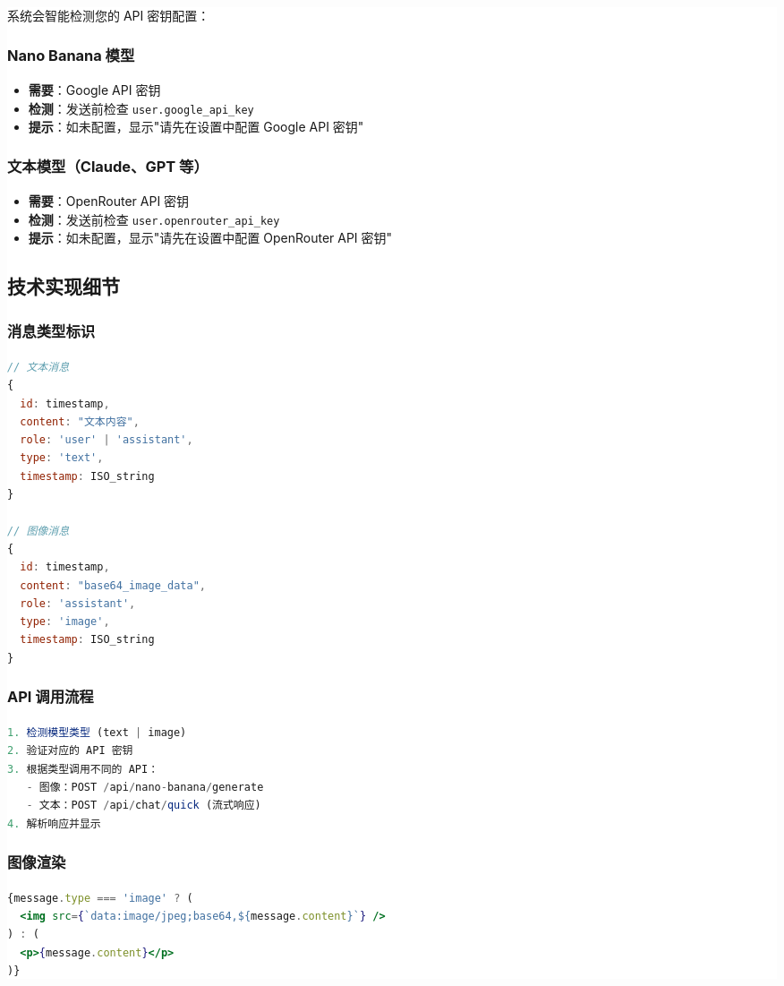系统会智能检测您的 API 密钥配置：

### Nano Banana 模型
- **需要**：Google API 密钥
- **检测**：发送前检查 `user.google_api_key`
- **提示**：如未配置，显示"请先在设置中配置 Google API 密钥"

### 文本模型（Claude、GPT 等）
- **需要**：OpenRouter API 密钥
- **检测**：发送前检查 `user.openrouter_api_key`
- **提示**：如未配置，显示"请先在设置中配置 OpenRouter API 密钥"

## 技术实现细节

### 消息类型标识
```javascript
// 文本消息
{
  id: timestamp,
  content: "文本内容",
  role: 'user' | 'assistant',
  type: 'text',
  timestamp: ISO_string
}

// 图像消息
{
  id: timestamp,
  content: "base64_image_data",
  role: 'assistant',
  type: 'image',
  timestamp: ISO_string
}
```

### API 调用流程
```javascript
1. 检测模型类型 (text | image)
2. 验证对应的 API 密钥
3. 根据类型调用不同的 API：
   - 图像：POST /api/nano-banana/generate
   - 文本：POST /api/chat/quick (流式响应)
4. 解析响应并显示
```

### 图像渲染
```jsx
{message.type === 'image' ? (
  <img src={`data:image/jpeg;base64,${message.content}`} />
) : (
  <p>{message.content}</p>
)}
```
